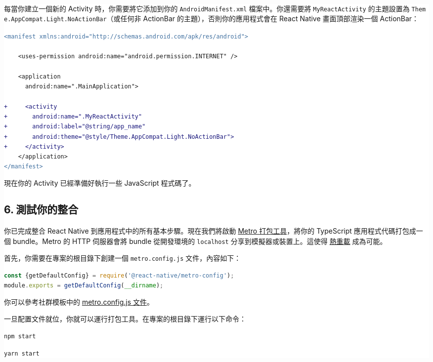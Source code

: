 每當你建立一個新的 Activity 時，你需要將它添加到你的 `AndroidManifest.xml` 檔案中。你還需要將 `MyReactActivity` 的主題設置為 `Theme.AppCompat.Light.NoActionBar`（或任何非 ActionBar 的主題），否則你的應用程式會在 React Native 畫面頂部渲染一個 ActionBar：

```diff
<manifest xmlns:android="http://schemas.android.com/apk/res/android">

    <uses-permission android:name="android.permission.INTERNET" />

    <application
      android:name=".MainApplication">

+     <activity
+       android:name=".MyReactActivity"
+       android:label="@string/app_name"
+       android:theme="@style/Theme.AppCompat.Light.NoActionBar">
+     </activity>
    </application>
</manifest>
```

現在你的 Activity 已經準備好執行一些 JavaScript 程式碼了。

## 6. 測試你的整合

你已完成整合 React Native 到應用程式中的所有基本步驟。現在我們將啟動 [Metro 打包工具](https://metrobundler.dev/)，將你的 TypeScript 應用程式代碼打包成一個 bundle。Metro 的 HTTP 伺服器會將 bundle 從開發環境的 `localhost` 分享到模擬器或裝置上。這使得 [熱重載](https://reactnative.dev/blog/2016/03/24/introducing-hot-reloading) 成為可能。

首先，你需要在專案的根目錄下創建一個 `metro.config.js` 文件，內容如下：

```js
const {getDefaultConfig} = require('@react-native/metro-config');
module.exports = getDefaultConfig(__dirname);
```

你可以參考社群模板中的 [metro.config.js 文件](https://github.com/react-native-community/template/blob/0.77-stable/template/metro.config.js)。

一旦配置文件就位，你就可以運行打包工具。在專案的根目錄下運行以下命令：

<Tabs groupId="package-manager" queryString defaultValue={constants.defaultPackageManager} values={constants.packageManagers}>
<TabItem value="npm">

```shell
npm start
```

</TabItem>
<TabItem value="yarn">

```shell
yarn start
```

</TabItem>
</Tabs>
